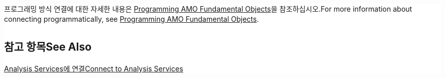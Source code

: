  <span data-ttu-id="77d48-190">프로그래밍 방식 연결에 대한 자세한 내용은 [Programming AMO Fundamental Objects](https://docs.microsoft.com/bi-reference/amo/programming-amo-fundamental-objects)을 참조하십시오.</span><span class="sxs-lookup"><span data-stu-id="77d48-190">For more information about connecting programmatically, see [Programming AMO Fundamental Objects](https://docs.microsoft.com/bi-reference/amo/programming-amo-fundamental-objects).</span></span>  
  
## <a name="see-also"></a><span data-ttu-id="77d48-191">참고 항목</span><span class="sxs-lookup"><span data-stu-id="77d48-191">See Also</span></span>  
 [<span data-ttu-id="77d48-192">Analysis Services에 연결</span><span class="sxs-lookup"><span data-stu-id="77d48-192">Connect to Analysis Services</span></span>](connect-to-analysis-services.md)  
  
  
